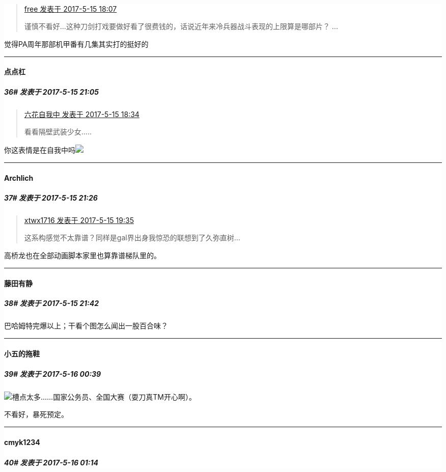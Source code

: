 
<blockquote><a href="httphttps://bbs.saraba1st.com/2b/forum.php?mod=redirect&amp;goto=findpost&amp;pid=35956212&amp;ptid=1503154" target="_blank">free 发表于 2017-5-15 18:07</a>

谨慎不看好...这种刀剑打戏要做好看了很费钱的，话说近年来冷兵器战斗表现的上限算是哪部片？ ...</blockquote>
觉得PA周年那部机甲番有几集其实打的挺好的


-----

####  点点杠  
##### 36#       发表于 2017-5-15 21:05


<blockquote><a href="httphttps://bbs.saraba1st.com/2b/forum.php?mod=redirect&amp;goto=findpost&amp;pid=35956460&amp;ptid=1503154" target="_blank">六花自我中 发表于 2017-5-15 18:34</a>

看看隔壁武装少女.....</blockquote>
你这表情是在自我中吗<img src="https://static.saraba1st.com/image/smiley/carton2017/019.png" referrerpolicy="no-referrer">


-----

####  Archlich  
##### 37#       发表于 2017-5-15 21:26


<blockquote><a href="httphttps://bbs.saraba1st.com/2b/forum.php?mod=redirect&amp;goto=findpost&amp;pid=35956942&amp;ptid=1503154" target="_blank">xtwx1716 发表于 2017-5-15 19:35</a>

这系构感觉不太靠谱？同样是gal界出身我惊恐的联想到了久弥直树…</blockquote>
高桥龙也在全部动画脚本家里也算靠谱梯队里的。


-----

####  藤田有静  
##### 38#       发表于 2017-5-15 21:42


巴哈姆特完爆以上；干看个图怎么闻出一股百合味？


-----

####  小五的拖鞋  
##### 39#       发表于 2017-5-16 00:39


<img src="https://static.saraba1st.com/image/smiley/face2017/001.png" referrerpolicy="no-referrer">槽点太多……国家公务员、全国大赛（耍刀真TM开心啊）。

不看好，暴死预定。


-----

####  cmyk1234  
##### 40#       发表于 2017-5-16 01:14
